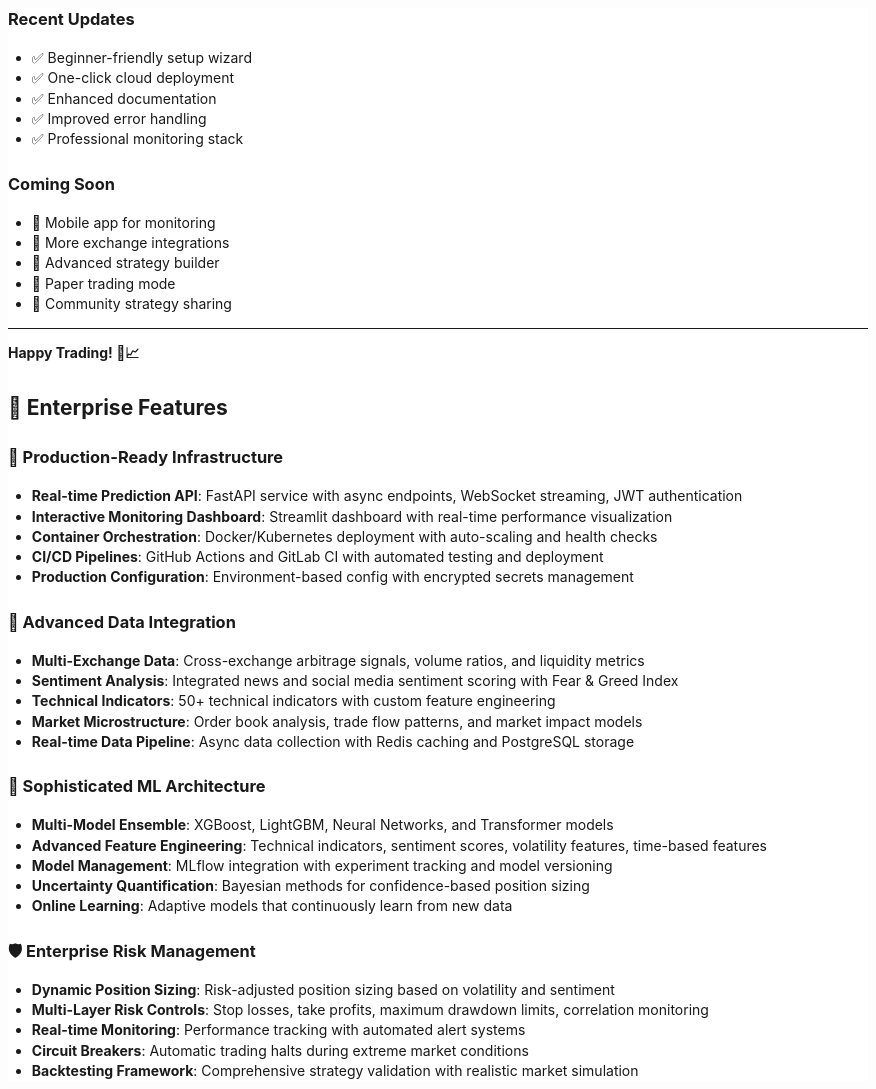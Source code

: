 ### Recent Updates
- ✅ Beginner-friendly setup wizard
- ✅ One-click cloud deployment
- ✅ Enhanced documentation
- ✅ Improved error handling
- ✅ Professional monitoring stack

### Coming Soon
- 🔄 Mobile app for monitoring
- 🔄 More exchange integrations
- 🔄 Advanced strategy builder
- 🔄 Paper trading mode
- 🔄 Community strategy sharing

---

**Happy Trading! 🚀📈**

## 🌟 **Enterprise Features**

### **🚀 Production-Ready Infrastructure**
- **Real-time Prediction API**: FastAPI service with async endpoints, WebSocket streaming, JWT authentication
- **Interactive Monitoring Dashboard**: Streamlit dashboard with real-time performance visualization  
- **Container Orchestration**: Docker/Kubernetes deployment with auto-scaling and health checks
- **CI/CD Pipelines**: GitHub Actions and GitLab CI with automated testing and deployment
- **Production Configuration**: Environment-based config with encrypted secrets management

### **🔄 Advanced Data Integration**
- **Multi-Exchange Data**: Cross-exchange arbitrage signals, volume ratios, and liquidity metrics
- **Sentiment Analysis**: Integrated news and social media sentiment scoring with Fear & Greed Index
- **Technical Indicators**: 50+ technical indicators with custom feature engineering
- **Market Microstructure**: Order book analysis, trade flow patterns, and market impact models
- **Real-time Data Pipeline**: Async data collection with Redis caching and PostgreSQL storage

### **🧠 Sophisticated ML Architecture**
- **Multi-Model Ensemble**: XGBoost, LightGBM, Neural Networks, and Transformer models
- **Advanced Feature Engineering**: Technical indicators, sentiment scores, volatility features, time-based features
- **Model Management**: MLflow integration with experiment tracking and model versioning
- **Uncertainty Quantification**: Bayesian methods for confidence-based position sizing
- **Online Learning**: Adaptive models that continuously learn from new data

### **🛡️ Enterprise Risk Management**  
- **Dynamic Position Sizing**: Risk-adjusted position sizing based on volatility and sentiment
- **Multi-Layer Risk Controls**: Stop losses, take profits, maximum drawdown limits, correlation monitoring
- **Real-time Monitoring**: Performance tracking with automated alert systems
- **Circuit Breakers**: Automatic trading halts during extreme market conditions
- **Backtesting Framework**: Comprehensive strategy validation with realistic market simulation
